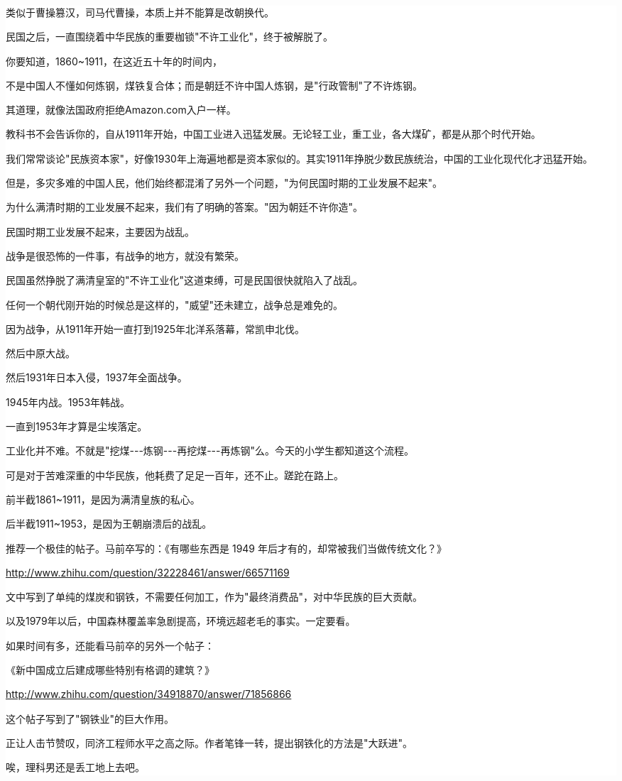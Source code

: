 类似于曹操篡汉，司马代曹操，本质上并不能算是改朝换代。

民国之后，一直围绕着中华民族的重要枷锁"不许工业化"，终于被解脱了。

你要知道，1860\~1911，在这近五十年的时间内，

不是中国人不懂如何炼钢，煤铁复合体；而是朝廷不许中国人炼钢，是"行政管制"了不许炼钢。

其道理，就像法国政府拒绝Amazon.com入户一样。

教科书不会告诉你的，自从1911年开始，中国工业进入迅猛发展。无论轻工业，重工业，各大煤矿，都是从那个时代开始。

我们常常谈论"民族资本家"，好像1930年上海遍地都是资本家似的。其实1911年挣脱少数民族统治，中国的工业化现代化才迅猛开始。

但是，多灾多难的中国人民，他们始终都混淆了另外一个问题，"为何民国时期的工业发展不起来"。

为什么满清时期的工业发展不起来，我们有了明确的答案。"因为朝廷不许你造"。

民国时期工业发展不起来，主要因为战乱。

战争是很恐怖的一件事，有战争的地方，就没有繁荣。

民国虽然挣脱了满清皇室的"不许工业化"这道束缚，可是民国很快就陷入了战乱。

任何一个朝代刚开始的时候总是这样的，"威望"还未建立，战争总是难免的。

因为战争，从1911年开始一直打到1925年北洋系落幕，常凯申北伐。

然后中原大战。

然后1931年日本入侵，1937年全面战争。

1945年内战。1953年韩战。

一直到1953年才算是尘埃落定。

工业化并不难。不就是"挖煤\-\--炼钢\-\--再挖煤\-\--再炼钢"么。今天的小学生都知道这个流程。

可是对于苦难深重的中华民族，他耗费了足足一百年，还不止。蹉跎在路上。

前半截1861\~1911，是因为满清皇族的私心。

后半截1911\~1953，是因为王朝崩溃后的战乱。

推荐一个极佳的帖子。马前卒写的：《有哪些东西是 1949
年后才有的，却常被我们当做传统文化？》

http://www.zhihu.com/question/32228461/answer/66571169

文中写到了单纯的煤炭和钢铁，不需要任何加工，作为"最终消费品"，对中华民族的巨大贡献。

以及1979年以后，中国森林覆盖率急剧提高，环境远超老毛的事实。一定要看。

如果时间有多，还能看马前卒的另外一个帖子：

《新中国成立后建成哪些特别有格调的建筑？》

http://www.zhihu.com/question/34918870/answer/71856866

这个帖子写到了"钢铁业"的巨大作用。

正让人击节赞叹，同济工程师水平之高之际。作者笔锋一转，提出钢铁化的方法是"大跃进"。

唉，理科男还是丢工地上去吧。

